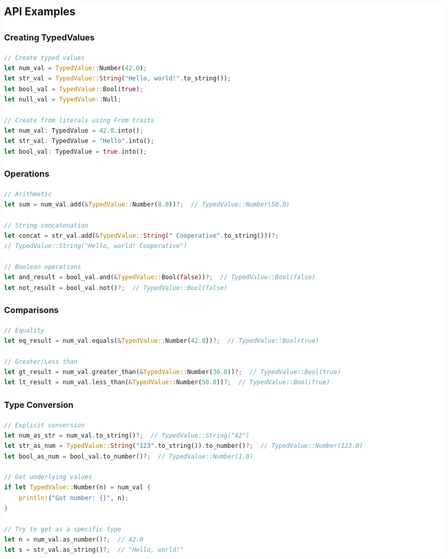 ## API Examples

### Creating TypedValues

```rust
// Create typed values
let num_val = TypedValue::Number(42.0);
let str_val = TypedValue::String("Hello, world!".to_string());
let bool_val = TypedValue::Bool(true);
let null_val = TypedValue::Null;

// Create from literals using From traits
let num_val: TypedValue = 42.0.into();
let str_val: TypedValue = "Hello".into();
let bool_val: TypedValue = true.into();
```

### Operations

```rust
// Arithmetic
let sum = num_val.add(&TypedValue::Number(8.0))?;  // TypedValue::Number(50.0)

// String concatenation
let concat = str_val.add(&TypedValue::String(" Cooperative".to_string()))?;
// TypedValue::String("Hello, world! Cooperative")

// Boolean operations
let and_result = bool_val.and(&TypedValue::Bool(false))?;  // TypedValue::Bool(false)
let not_result = bool_val.not()?;  // TypedValue::Bool(false)
```

### Comparisons

```rust
// Equality
let eq_result = num_val.equals(&TypedValue::Number(42.0))?;  // TypedValue::Bool(true)

// Greater/Less than
let gt_result = num_val.greater_than(&TypedValue::Number(30.0))?;  // TypedValue::Bool(true)
let lt_result = num_val.less_than(&TypedValue::Number(50.0))?;  // TypedValue::Bool(true)
```

### Type Conversion

```rust
// Explicit conversion
let num_as_str = num_val.to_string()?;  // TypedValue::String("42")
let str_as_num = TypedValue::String("123".to_string()).to_number()?;  // TypedValue::Number(123.0)
let bool_as_num = bool_val.to_number()?;  // TypedValue::Number(1.0)

// Get underlying values
if let TypedValue::Number(n) = num_val {
    println!("Got number: {}", n);
}

// Try to get as a specific type
let n = num_val.as_number()?;  // 42.0
let s = str_val.as_string()?;  // "Hello, world!"
```
